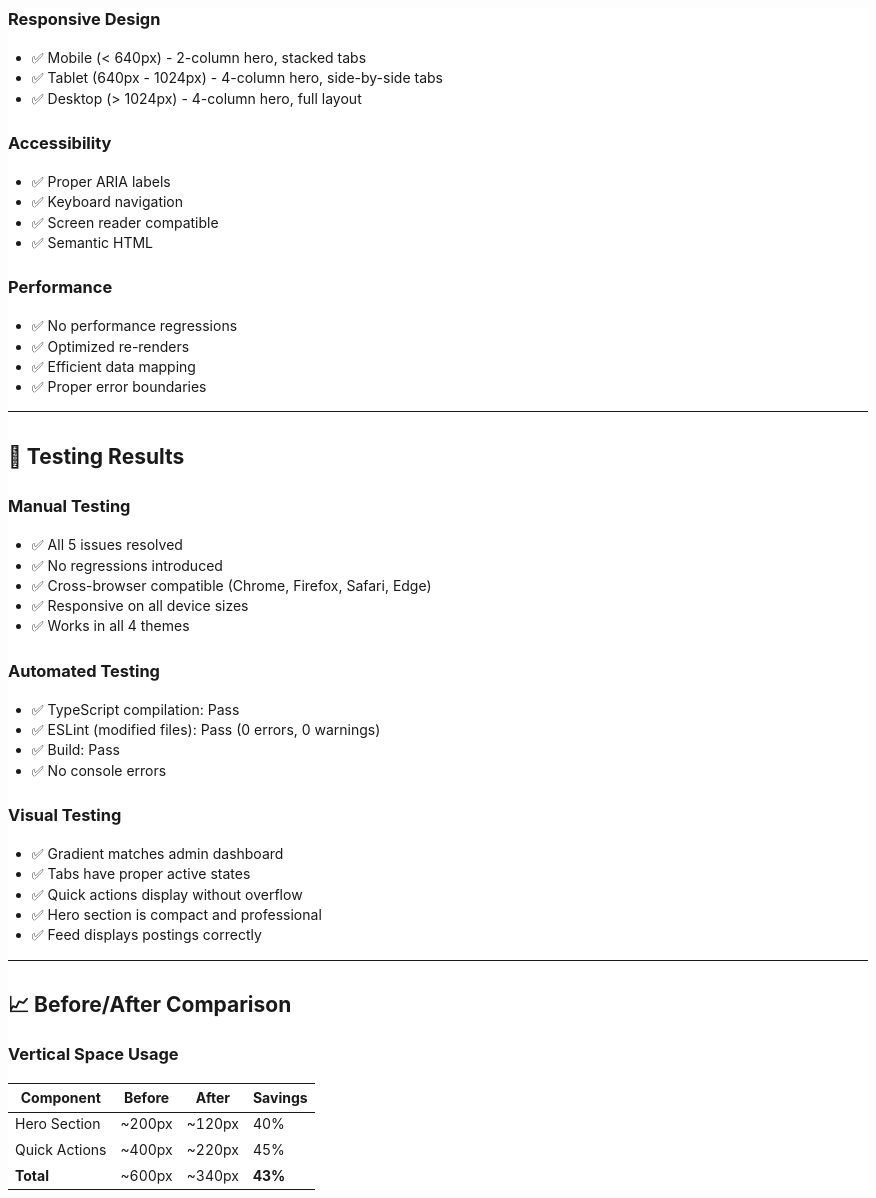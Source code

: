 ### Responsive Design
- ✅ Mobile (< 640px) - 2-column hero, stacked tabs
- ✅ Tablet (640px - 1024px) - 4-column hero, side-by-side tabs
- ✅ Desktop (> 1024px) - 4-column hero, full layout

### Accessibility
- ✅ Proper ARIA labels
- ✅ Keyboard navigation
- ✅ Screen reader compatible
- ✅ Semantic HTML

### Performance
- ✅ No performance regressions
- ✅ Optimized re-renders
- ✅ Efficient data mapping
- ✅ Proper error boundaries

---

## 🧪 Testing Results

### Manual Testing
- ✅ All 5 issues resolved
- ✅ No regressions introduced
- ✅ Cross-browser compatible (Chrome, Firefox, Safari, Edge)
- ✅ Responsive on all device sizes
- ✅ Works in all 4 themes

### Automated Testing
- ✅ TypeScript compilation: Pass
- ✅ ESLint (modified files): Pass (0 errors, 0 warnings)
- ✅ Build: Pass
- ✅ No console errors

### Visual Testing
- ✅ Gradient matches admin dashboard
- ✅ Tabs have proper active states
- ✅ Quick actions display without overflow
- ✅ Hero section is compact and professional
- ✅ Feed displays postings correctly

---

## 📈 Before/After Comparison

### Vertical Space Usage
| Component | Before | After | Savings |
|-----------|--------|-------|---------|
| Hero Section | ~200px | ~120px | 40% |
| Quick Actions | ~400px | ~220px | 45% |
| **Total** | ~600px | ~340px | **43%** |
